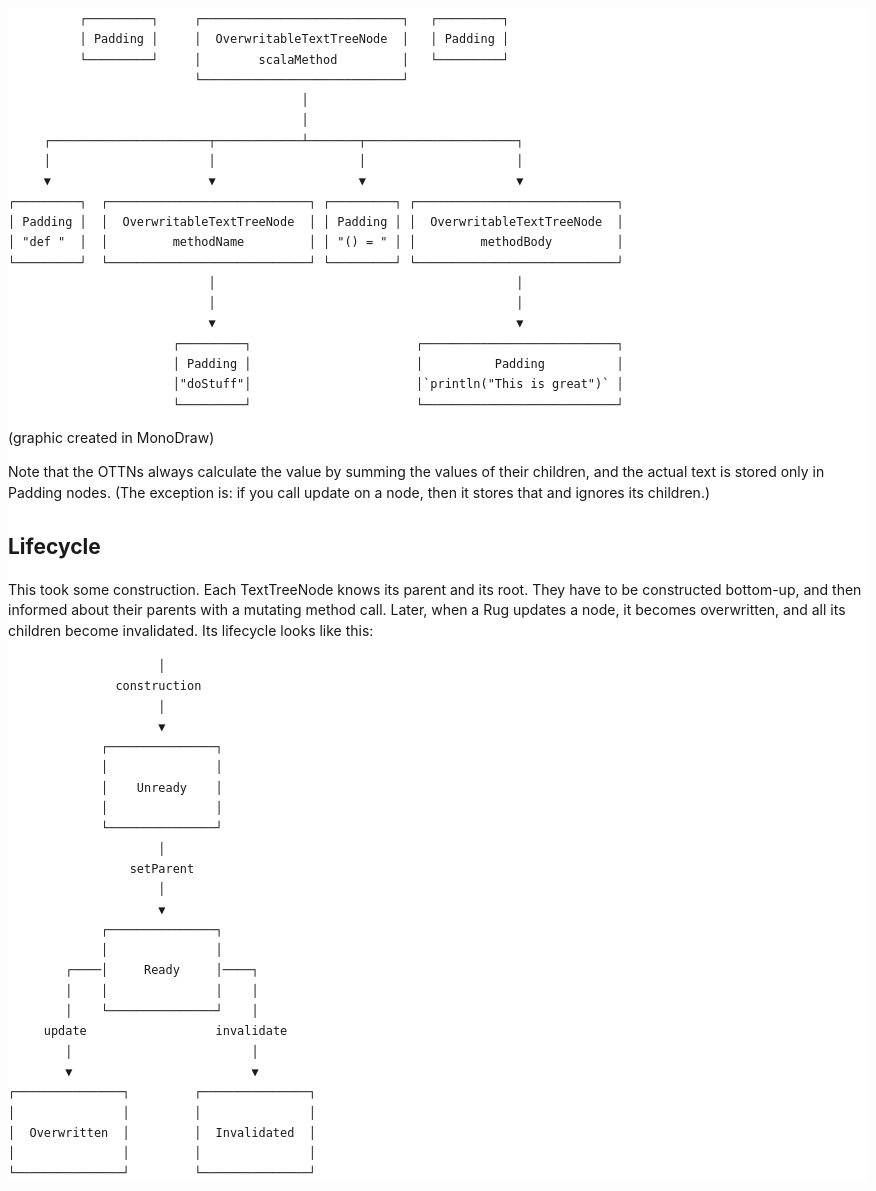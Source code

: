 ```
          ┌─────────┐     ┌────────────────────────────┐   ┌─────────┐                
          │ Padding │     │  OverwritableTextTreeNode  │   │ Padding │                
          └─────────┘     │        scalaMethod         │   └─────────┘                
                          └────────────────────────────┘                              
                                         │                                            
                                         │                                            
     ┌──────────────────────┬────────────┴───────┬─────────────────────┐              
     │                      │                    │                     │              
     ▼                      ▼                    ▼                     ▼              
┌─────────┐  ┌────────────────────────────┐ ┌─────────┐ ┌────────────────────────────┐
│ Padding │  │  OverwritableTextTreeNode  │ │ Padding │ │  OverwritableTextTreeNode  │
│ "def "  │  │         methodName         │ │ "() = " │ │         methodBody         │
└─────────┘  └────────────────────────────┘ └─────────┘ └────────────────────────────┘
                            │                                          │              
                            │                                          │              
                            ▼                                          ▼              
                       ┌─────────┐                       ┌───────────────────────────┐
                       │ Padding │                       │          Padding          │
                       │"doStuff"│                       │`println("This is great")` │
                       └─────────┘                       └───────────────────────────┘
```

(graphic created in MonoDraw)

Note that the OTTNs always calculate the value by summing the values of their children, and the actual text is stored only in Padding nodes. (The exception is: if you call update on a node, then it stores that and ignores its children.)

## Lifecycle

This took some construction. Each TextTreeNode knows its parent and its root.
They have to be constructed bottom-up, and then informed about their parents
with a mutating method call.
Later, when a Rug updates a node, it becomes overwritten, and all its
children become invalidated. Its lifecycle looks like this:

```
                     │
               construction
                     │
                     ▼
             ┌───────────────┐
             │               │
             │    Unready    │
             │               │
             └───────────────┘
                     │
                 setParent
                     │
                     ▼
             ┌───────────────┐
             │               │
        ┌────│     Ready     │────┐
        │    │               │    │
        │    └───────────────┘    │
     update                  invalidate
        │                         │
        ▼                         ▼
┌───────────────┐         ┌───────────────┐
│               │         │               │
│  Overwritten  │         │  Invalidated  │
│               │         │               │
└───────────────┘         └───────────────┘
```
